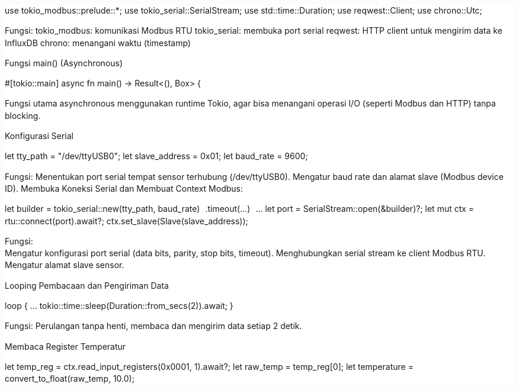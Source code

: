 use tokio_modbus::prelude::*; 
use tokio_serial::SerialStream; 
use std::time::Duration; 
use reqwest::Client; 
use chrono::Utc; 

Fungsi: 
tokio_modbus: komunikasi Modbus RTU 
tokio_serial: membuka port serial 
reqwest: HTTP client untuk mengirim data ke InfluxDB 
chrono: menangani waktu (timestamp) 

Fungsi main() (Asynchronous) 

#[tokio::main] 
async fn main() -> Result<(), Box<dyn std::error::Error>> { 
 
Fungsi utama asynchronous menggunakan runtime Tokio, agar bisa menangani operasi I/O (seperti Modbus dan HTTP) tanpa blocking. 

Konfigurasi Serial 

let tty_path = "/dev/ttyUSB0"; 
let slave_address = 0x01; 
let baud_rate = 9600; 

Fungsi: 
Menentukan port serial tempat sensor terhubung (/dev/ttyUSB0). 
Mengatur baud rate dan alamat slave (Modbus device ID). 
Membuka Koneksi Serial dan Membuat Context Modbus: 

let builder = tokio_serial::new(tty_path, baud_rate) 
  .timeout(...) 
  ... 
let port = SerialStream::open(&builder)?; 
let mut ctx = rtu::connect(port).await?; 
ctx.set_slave(Slave(slave_address)); 

Fungsi:  
Mengatur konfigurasi port serial (data bits, parity, stop bits, timeout). 
Menghubungkan serial stream ke client Modbus RTU. 
Mengatur alamat slave sensor. 

Looping Pembacaan dan Pengiriman Data 

loop { 
... 
tokio::time::sleep(Duration::from_secs(2)).await; 
} 

Fungsi: Perulangan tanpa henti, membaca dan mengirim data setiap 2 detik. 


Membaca Register Temperatur 

let temp_reg = ctx.read_input_registers(0x0001, 1).await?; 
let raw_temp = temp_reg[0]; 
let temperature = convert_to_float(raw_temp, 10.0); 
